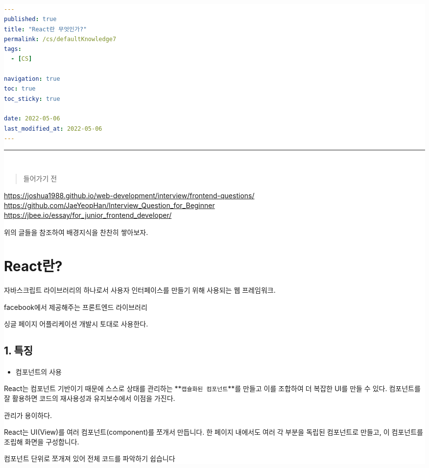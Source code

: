 ```yaml
---
published: true
title: "React란 무엇인가?"
permalink: /cs/defaultKnowledge7
tags:
  - [CS]

navigation: true
toc: true
toc_sticky: true

date: 2022-05-06
last_modified_at: 2022-05-06
---
```

****
![]()

> 들어가기 전 <br/>

https://joshua1988.github.io/web-development/interview/frontend-questions/
<br/>
https://github.com/JaeYeopHan/Interview_Question_for_Beginner
<br/>
https://jbee.io/essay/for_junior_frontend_developer/
<br/>

위의 글들을 참조하여 배경지식을 찬찬히 쌓아보자.<br/>



# React란?

자바스크립트 라이브러리의 하나로서 사용자 인터페이스를 만들기 위해 사용되는 웹 프레임워크. <br/>

facebook에서 제공해주는 프론트엔드 라이브러리<br/>

싱글 페이지 어플리케이션 개발시 토대로 사용한다.<br/>

## 1. 특징

- 컴포넌트의 사용


React는 컴포넌트 기반이기 때문에 스스로 상태를 관리하는 **`캡슐화된 컴포넌트`**를 만들고
이를 조합하여 더 복잡한 UI를 만들 수 있다. 컴포넌트를 잘 활용하면 코드의 재사용성과 유지보수에서 이점을 가진다.

관리가 용이하다.


React는 UI(View)를 여러 컴포넌트(component)를 쪼개서 만듭니다.
한 페이지 내에서도 여러 각 부분을 독립된 컴포넌트로 만들고, 이 컴포넌트를 조립해 화면을 구성합니다.


컴포넌트 단위로 쪼개져 있어 전체 코드를 파악하기 쉽습니다
